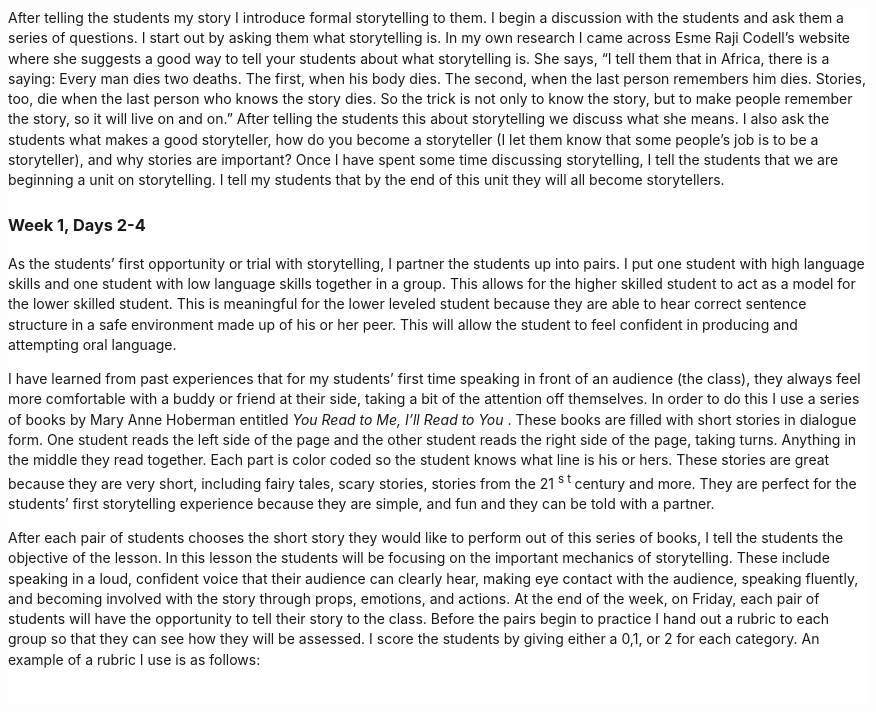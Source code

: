   After telling the students my story I introduce formal storytelling to them. I begin a discussion with the students and ask them a series of questions. I start out by asking them what storytelling is. In my own research I came across Esme Raji Codell’s website where she suggests a good way to tell your students about what storytelling is. She says, “I tell them that in Africa, there is a saying: Every man dies two deaths. The first, when his body dies. The second, when the last person remembers him dies. Stories, too, die when the last person who knows the story dies. So the trick is not only to know the story, but to make people remember the story, so it will live on and on.”  After telling the students this about storytelling we discuss what she means. I also ask the students what makes a good storyteller, how do you become a storyteller (I let them know that some people’s job is to be a storyteller), and why stories are important?  Once I have spent some time discussing storytelling, I tell the students that we are beginning a unit on storytelling. I tell my students that by the end of this unit they will all become storytellers.
 </p>

<h3>
  Week 1, Days 2-4
 </h3>
 <p>
  As the students’ first opportunity or trial with storytelling, I partner the students up into pairs. I put one student with high language skills and one student with low language skills together in a group. This allows for the higher skilled student to act as a model for the lower skilled student. This is meaningful for the lower leveled student because they are able to hear correct sentence structure in a safe environment made up of his or her peer. This will allow the student to feel confident in producing and attempting oral language.
 </p>
<p>
  I have learned from past experiences that for my students’ first time speaking in front of an audience (the class), they always feel more comfortable with a buddy or friend at their side, taking a bit of the attention off themselves. In order to do this I use a series of books by Mary Anne Hoberman entitled
  <i>
   You Read to Me, I’ll Read to You
  </i>
  . These books are filled with short stories in dialogue form. One student reads the left side of the page and the other student reads the right side of the page, taking turns. Anything in the middle they read together. Each part is color coded so the student knows what line is his or hers. These stories are great because they are very short, including fairy tales, scary stories, stories from the 21
  <sup>
   s
  </sup>
  <sup>
   t
  </sup>
  century and more. They are perfect for the students’ first storytelling experience because they are simple, and fun and they can be told with a partner.
 </p>
<p>
  After each pair of students chooses the short story they would like to perform out of this series of books, I tell the students the objective of the lesson. In this lesson the students will be focusing on the important mechanics of storytelling. These include speaking in a loud, confident voice that their audience can clearly hear, making eye contact with the audience, speaking fluently, and becoming involved with the story through props, emotions, and actions. At the end of the week, on Friday, each pair of students will have the opportunity to tell their story to the class. Before the pairs begin to practice I hand out a rubric to each group so that they can see how they will be assessed. I score the students by giving either a 0,1, or 2 for each category. An example of a rubric I use is as follows:
 </p>
<p>
  <img alt="" src="../../../images/2008/2/08.02.01.01.jpg"/>
 </p>
<p>